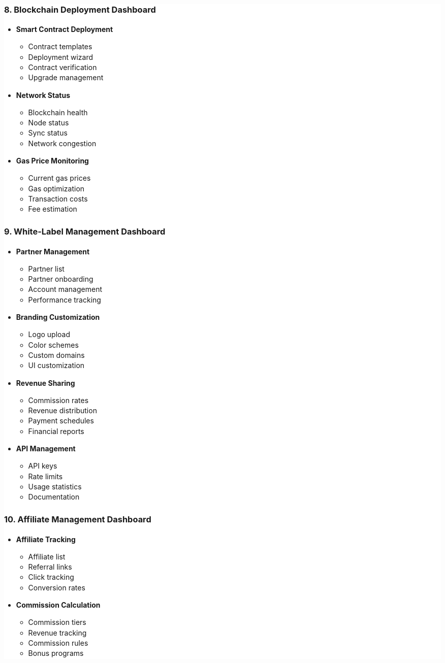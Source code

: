 ### 8. Blockchain Deployment Dashboard
- **Smart Contract Deployment**
  - Contract templates
  - Deployment wizard
  - Contract verification
  - Upgrade management

- **Network Status**
  - Blockchain health
  - Node status
  - Sync status
  - Network congestion

- **Gas Price Monitoring**
  - Current gas prices
  - Gas optimization
  - Transaction costs
  - Fee estimation

### 9. White-Label Management Dashboard
- **Partner Management**
  - Partner list
  - Partner onboarding
  - Account management
  - Performance tracking

- **Branding Customization**
  - Logo upload
  - Color schemes
  - Custom domains
  - UI customization

- **Revenue Sharing**
  - Commission rates
  - Revenue distribution
  - Payment schedules
  - Financial reports

- **API Management**
  - API keys
  - Rate limits
  - Usage statistics
  - Documentation

### 10. Affiliate Management Dashboard
- **Affiliate Tracking**
  - Affiliate list
  - Referral links
  - Click tracking
  - Conversion rates

- **Commission Calculation**
  - Commission tiers
  - Revenue tracking
  - Commission rules
  - Bonus programs

